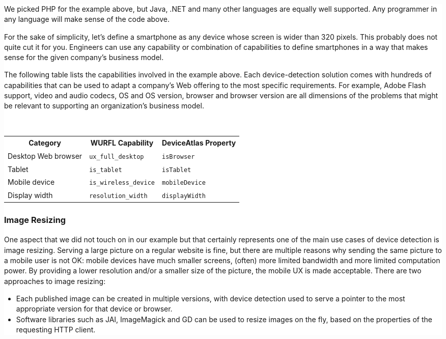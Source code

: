 We picked PHP for the example above, but Java, .NET and many other languages are equally well supported. Any programmer in any language will make sense of the code above.

For the sake of simplicity, let’s define a smartphone as any device whose screen is wider than 320 pixels. This probably does not quite cut it for you. Engineers can use any capability or combination of capabilities to define smartphones in a way that makes sense for the given company’s business model.

The following table lists the capabilities involved in the example above. Each device-detection solution comes with hundreds of capabilities that can be used to adapt a company’s Web offering to the most specific requirements. For example, Adobe Flash support, video and audio codecs, OS and OS version, browser and browser version are all dimensions of the problems that might be relevant to supporting an organization’s business model.
<table class="table-overview"><br>
<tbody>
<tr>
<th>Category</th>
<th>WURFL Capability</th>
<th>DeviceAtlas Property</th>
</tr>
<tr>
<td>Desktop Web browser</td>
<td><code>ux_full_desktop</code></td>
<td><code>isBrowser</code></td>
</tr>
<tr>
<td>Tablet</td>
<td><code>is_tablet</code></td>
<td><code>isTablet</code></td>
</tr>
<tr>
<td>Mobile device</td>
<td><code>is_wireless_device</code></td>
<td><code>mobileDevice</code></td>
</tr>
<tr>
<td>Display width</td>
<td><code>resolution_width</code></td>
<td><code>displayWidth</code></td>
</tr>
</tbody>
</table>

### Image Resizing

One aspect that we did not touch on in our example but that certainly represents one of the main use cases of device detection is image resizing. Serving a large picture on a regular website is fine, but there are multiple reasons why sending the same picture to a mobile user is not OK: mobile devices have much smaller screens, (often) more limited bandwidth and more limited computation power. By providing a lower resolution and/or a smaller size of the picture, the mobile UX is made acceptable. There are two approaches to image resizing:

*   Each published image can be created in multiple versions, with device detection used to serve a pointer to the most appropriate version for that device or browser.
*   Software libraries such as JAI, ImageMagick and GD can be used to resize images on the fly, based on the properties of the requesting HTTP client.
